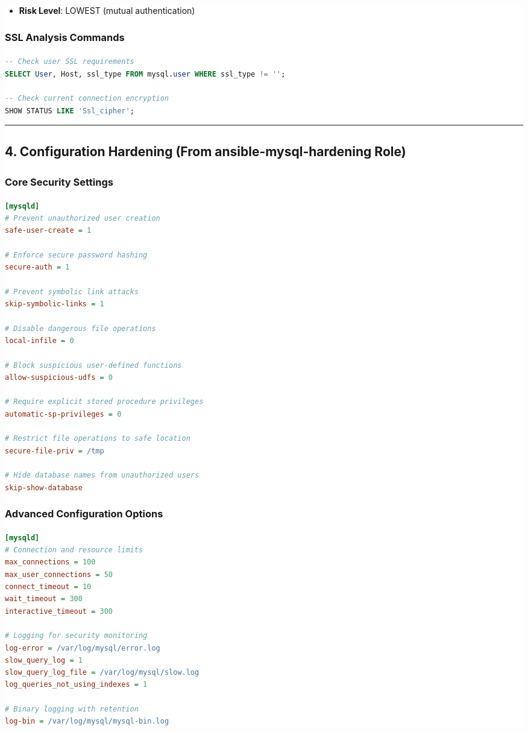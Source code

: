 - **Risk Level**: LOWEST (mutual authentication)

### SSL Analysis Commands

```sql
-- Check user SSL requirements
SELECT User, Host, ssl_type FROM mysql.user WHERE ssl_type != '';

-- Check current connection encryption
SHOW STATUS LIKE 'Ssl_cipher';
```

---

## 4. Configuration Hardening (From ansible-mysql-hardening Role)

### Core Security Settings

```ini
[mysqld]
# Prevent unauthorized user creation
safe-user-create = 1

# Enforce secure password hashing
secure-auth = 1

# Prevent symbolic link attacks
skip-symbolic-links = 1

# Disable dangerous file operations
local-infile = 0

# Block suspicious user-defined functions
allow-suspicious-udfs = 0

# Require explicit stored procedure privileges
automatic-sp-privileges = 0

# Restrict file operations to safe location
secure-file-priv = /tmp

# Hide database names from unauthorized users
skip-show-database
```

### Advanced Configuration Options

```ini
[mysqld]
# Connection and resource limits
max_connections = 100
max_user_connections = 50
connect_timeout = 10
wait_timeout = 300
interactive_timeout = 300

# Logging for security monitoring
log-error = /var/log/mysql/error.log
slow_query_log = 1
slow_query_log_file = /var/log/mysql/slow.log
log_queries_not_using_indexes = 1

# Binary logging with retention
log-bin = /var/log/mysql/mysql-bin.log
```